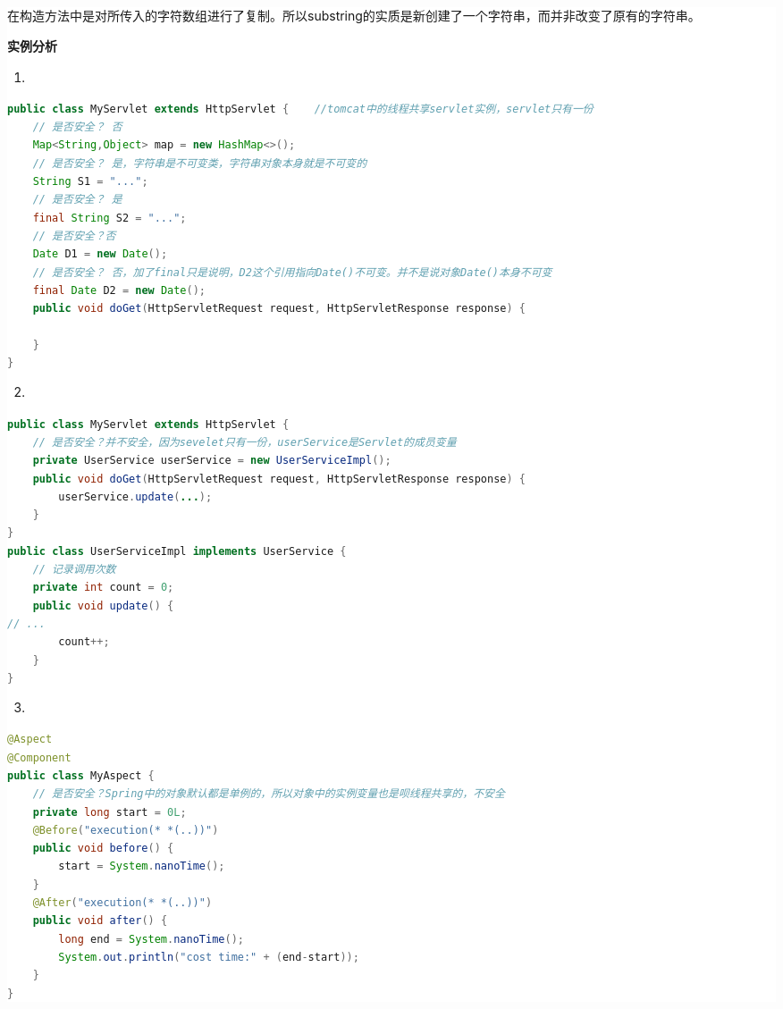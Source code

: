 在构造方法中是对所传入的字符数组进行了复制。所以substring的实质是新创建了一个字符串，而并非改变了原有的字符串。

**实例分析**

1.

```java
public class MyServlet extends HttpServlet {	//tomcat中的线程共享servlet实例，servlet只有一份
    // 是否安全？ 否
    Map<String,Object> map = new HashMap<>();
    // 是否安全？ 是，字符串是不可变类，字符串对象本身就是不可变的
    String S1 = "...";
    // 是否安全？ 是
    final String S2 = "...";
    // 是否安全？否
    Date D1 = new Date();
    // 是否安全？ 否，加了final只是说明，D2这个引用指向Date()不可变。并不是说对象Date()本身不可变
    final Date D2 = new Date();
    public void doGet(HttpServletRequest request, HttpServletResponse response) {
    
    }
}
```

2.

```java
public class MyServlet extends HttpServlet {
    // 是否安全？并不安全，因为sevelet只有一份，userService是Servlet的成员变量
    private UserService userService = new UserServiceImpl();
    public void doGet(HttpServletRequest request, HttpServletResponse response) {
        userService.update(...);
    }
}
public class UserServiceImpl implements UserService {
    // 记录调用次数
    private int count = 0;
    public void update() {
// ...
        count++;
    }
}
```

3.

```java
@Aspect
@Component
public class MyAspect {
    // 是否安全？Spring中的对象默认都是单例的，所以对象中的实例变量也是呗线程共享的，不安全
    private long start = 0L;
    @Before("execution(* *(..))")
    public void before() {
        start = System.nanoTime();
    }
    @After("execution(* *(..))")
    public void after() {
        long end = System.nanoTime();
        System.out.println("cost time:" + (end-start));
    }
}
```
